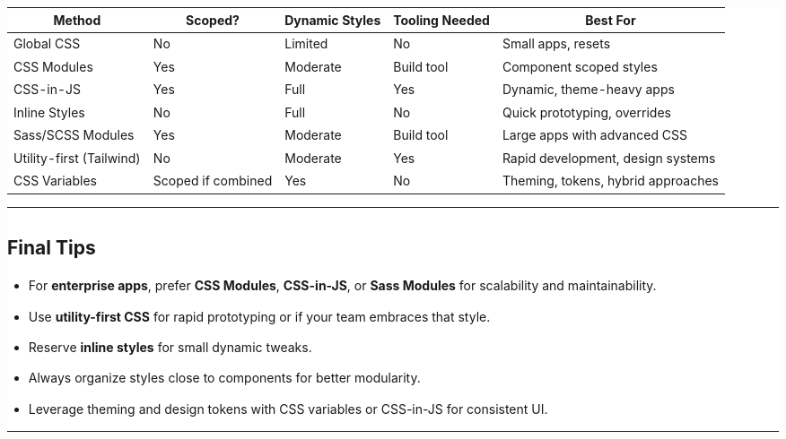 |Method|Scoped?|Dynamic Styles|Tooling Needed|Best For|
|---|---|---|---|---|
|Global CSS|No|Limited|No|Small apps, resets|
|CSS Modules|Yes|Moderate|Build tool|Component scoped styles|
|CSS-in-JS|Yes|Full|Yes|Dynamic, theme-heavy apps|
|Inline Styles|No|Full|No|Quick prototyping, overrides|
|Sass/SCSS Modules|Yes|Moderate|Build tool|Large apps with advanced CSS|
|Utility-first (Tailwind)|No|Moderate|Yes|Rapid development, design systems|
|CSS Variables|Scoped if combined|Yes|No|Theming, tokens, hybrid approaches|

---

## Final Tips

- For **enterprise apps**, prefer **CSS Modules**, **CSS-in-JS**, or **Sass Modules** for scalability and maintainability.
    
- Use **utility-first CSS** for rapid prototyping or if your team embraces that style.
    
- Reserve **inline styles** for small dynamic tweaks.
    
- Always organize styles close to components for better modularity.
    
- Leverage theming and design tokens with CSS variables or CSS-in-JS for consistent UI.
    

---

